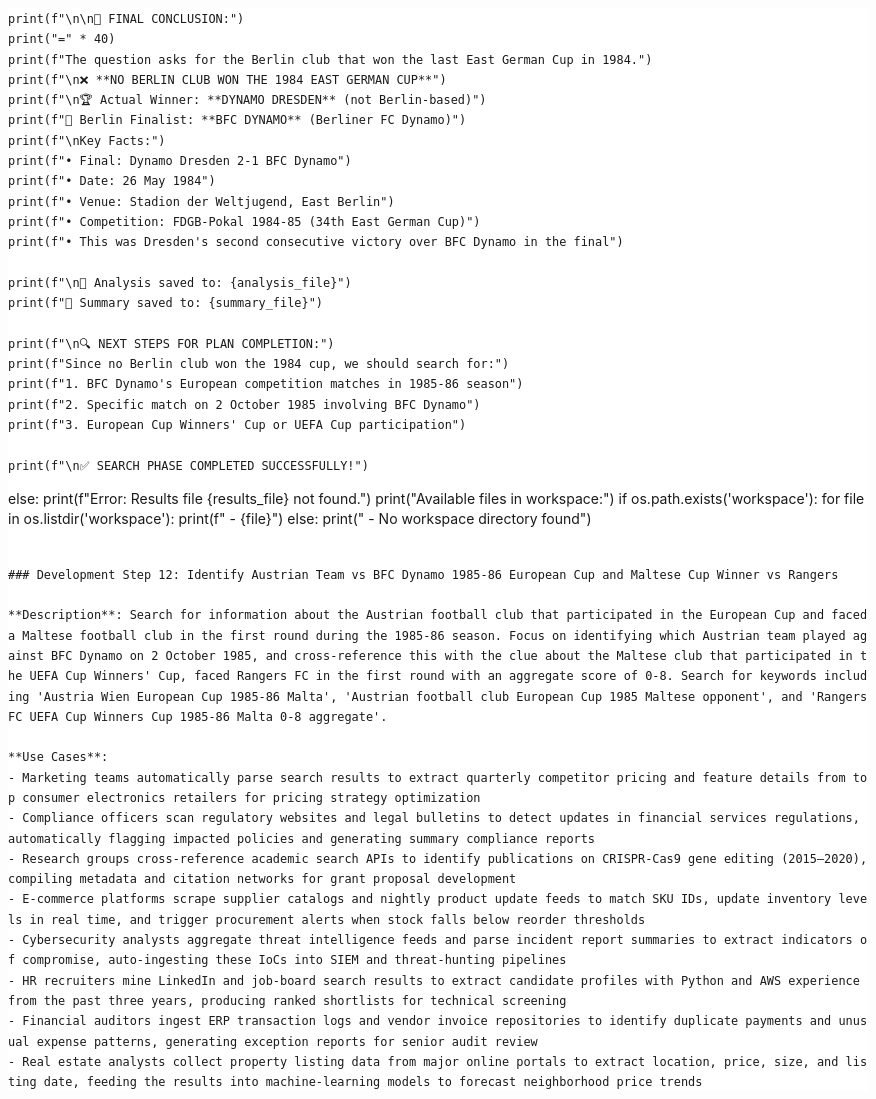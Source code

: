     print(f"\n\n🏁 FINAL CONCLUSION:")
    print("=" * 40)
    print(f"The question asks for the Berlin club that won the last East German Cup in 1984.")
    print(f"\n❌ **NO BERLIN CLUB WON THE 1984 EAST GERMAN CUP**")
    print(f"\n🏆 Actual Winner: **DYNAMO DRESDEN** (not Berlin-based)")
    print(f"🥈 Berlin Finalist: **BFC DYNAMO** (Berliner FC Dynamo)")
    print(f"\nKey Facts:")
    print(f"• Final: Dynamo Dresden 2-1 BFC Dynamo")
    print(f"• Date: 26 May 1984")
    print(f"• Venue: Stadion der Weltjugend, East Berlin")
    print(f"• Competition: FDGB-Pokal 1984-85 (34th East German Cup)")
    print(f"• This was Dresden's second consecutive victory over BFC Dynamo in the final")
    
    print(f"\n📄 Analysis saved to: {analysis_file}")
    print(f"📄 Summary saved to: {summary_file}")
    
    print(f"\n🔍 NEXT STEPS FOR PLAN COMPLETION:")
    print(f"Since no Berlin club won the 1984 cup, we should search for:")
    print(f"1. BFC Dynamo's European competition matches in 1985-86 season")
    print(f"2. Specific match on 2 October 1985 involving BFC Dynamo")
    print(f"3. European Cup Winners' Cup or UEFA Cup participation")
    
    print(f"\n✅ SEARCH PHASE COMPLETED SUCCESSFULLY!")
    
else:
    print(f"Error: Results file {results_file} not found.")
    print("Available files in workspace:")
    if os.path.exists('workspace'):
        for file in os.listdir('workspace'):
            print(f"  - {file}")
    else:
        print("  - No workspace directory found")
```

### Development Step 12: Identify Austrian Team vs BFC Dynamo 1985-86 European Cup and Maltese Cup Winner vs Rangers

**Description**: Search for information about the Austrian football club that participated in the European Cup and faced a Maltese football club in the first round during the 1985-86 season. Focus on identifying which Austrian team played against BFC Dynamo on 2 October 1985, and cross-reference this with the clue about the Maltese club that participated in the UEFA Cup Winners' Cup, faced Rangers FC in the first round with an aggregate score of 0-8. Search for keywords including 'Austria Wien European Cup 1985-86 Malta', 'Austrian football club European Cup 1985 Maltese opponent', and 'Rangers FC UEFA Cup Winners Cup 1985-86 Malta 0-8 aggregate'.

**Use Cases**:
- Marketing teams automatically parse search results to extract quarterly competitor pricing and feature details from top consumer electronics retailers for pricing strategy optimization
- Compliance officers scan regulatory websites and legal bulletins to detect updates in financial services regulations, automatically flagging impacted policies and generating summary compliance reports
- Research groups cross-reference academic search APIs to identify publications on CRISPR-Cas9 gene editing (2015–2020), compiling metadata and citation networks for grant proposal development
- E-commerce platforms scrape supplier catalogs and nightly product update feeds to match SKU IDs, update inventory levels in real time, and trigger procurement alerts when stock falls below reorder thresholds
- Cybersecurity analysts aggregate threat intelligence feeds and parse incident report summaries to extract indicators of compromise, auto-ingesting these IoCs into SIEM and threat-hunting pipelines
- HR recruiters mine LinkedIn and job-board search results to extract candidate profiles with Python and AWS experience from the past three years, producing ranked shortlists for technical screening
- Financial auditors ingest ERP transaction logs and vendor invoice repositories to identify duplicate payments and unusual expense patterns, generating exception reports for senior audit review
- Real estate analysts collect property listing data from major online portals to extract location, price, size, and listing date, feeding the results into machine-learning models to forecast neighborhood price trends

```